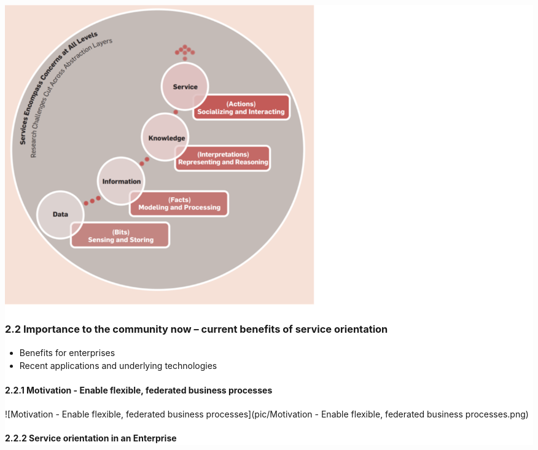 <img src="pic/evolution of challenges in IT.png" alt="evolution of challenges in IT" style="zoom: 67%;" />

### 2.2 Importance to the community now – current benefits of service orientation

- Benefits for enterprises
- Recent applications and underlying technologies

#### 2.2.1 Motivation - Enable flexible, federated business processes

![Motivation - Enable flexible, federated business processes](pic/Motivation - Enable flexible, federated business processes.png)

#### 2.2.2 Service orientation in an Enterprise
